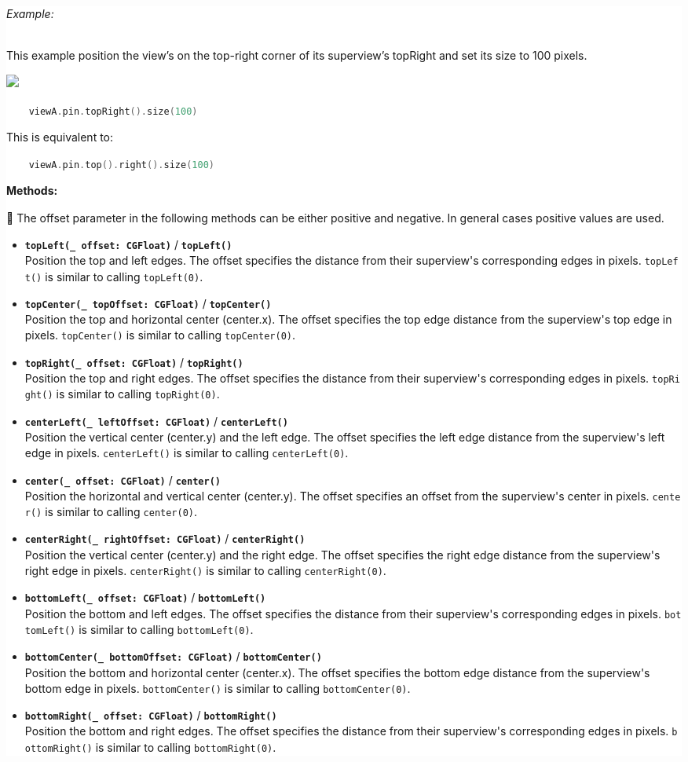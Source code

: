 ###### Example:
This example position the view’s on the top-right corner of its superview’s topRight and set its size to 100 pixels.

<img src="docs/images/pinlayout_example_topRight.png" width="600"/>


```swift
	viewA.pin.topRight().size(100)
``` 

This is equivalent to:

```swift
	viewA.pin.top().right().size(100)
```
**Methods:**

:pushpin: The offset parameter in the following methods can be either positive and negative. In general cases positive values are used.

* **`topLeft(_ offset: CGFloat)`** / **`topLeft()`**  
Position the top and left edges. The offset specifies the distance from their superview's corresponding edges in pixels. `topLeft()` is similar to calling `topLeft(0)`.

* **`topCenter(_ topOffset: CGFloat)`** / **`topCenter()`**  
Position the top and horizontal center (center.x). The offset specifies the top edge distance from the superview's top edge in pixels. `topCenter()` is similar to calling `topCenter(0)`.

* **`topRight(_ offset: CGFloat)`** / **`topRight()`**  
Position the top and right edges. The offset specifies the distance from their superview's corresponding edges in pixels. `topRight()` is similar to calling `topRight(0)`.


* **`centerLeft(_ leftOffset: CGFloat)`** / **`centerLeft()`**  
Position the vertical center (center.y) and the left edge. The offset specifies the left edge distance from the superview's left edge in pixels. `centerLeft()` is similar to calling `centerLeft(0)`.

* **`center(_ offset: CGFloat)`** / **`center()`**  
Position the horizontal and vertical center (center.y). The offset specifies an offset from the superview's center in pixels. `center()` is similar to calling `center(0)`.

* **`centerRight(_ rightOffset: CGFloat)`** / **`centerRight()`**  
Position the vertical center (center.y) and the right edge. The offset specifies the right edge distance from the superview's right edge in pixels. `centerRight()` is similar to calling `centerRight(0)`.


* **`bottomLeft(_ offset: CGFloat)`** / **`bottomLeft()`**  
Position the bottom and left edges. The offset specifies the distance from their superview's corresponding edges in pixels. `bottomLeft()` is similar to calling `bottomLeft(0)`.

* **`bottomCenter(_ bottomOffset: CGFloat)`** / **`bottomCenter()`**  
Position the bottom and horizontal center (center.x). The offset specifies the bottom edge distance from the superview's bottom edge in pixels. `bottomCenter()` is similar to calling `bottomCenter(0)`.

* **`bottomRight(_ offset: CGFloat)`** / **`bottomRight()`**  
Position the bottom and right edges. The offset specifies the distance from their superview's corresponding edges in pixels. `bottomRight()` is similar to calling `bottomRight(0)`.
